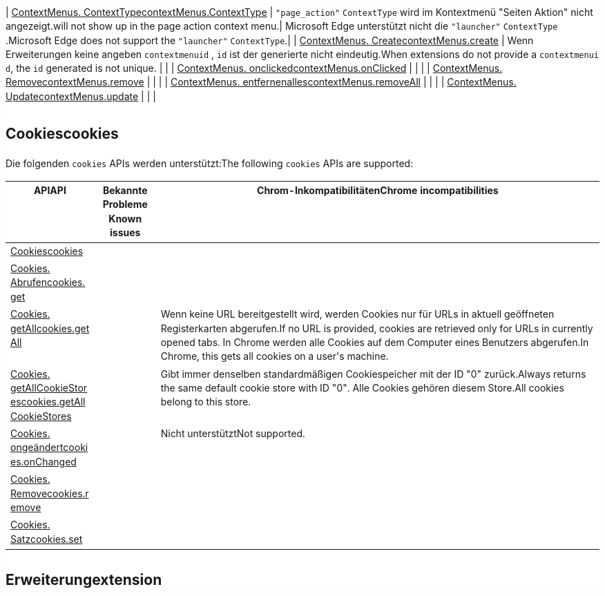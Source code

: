 | [<span data-ttu-id="e3056-160">ContextMenus. ContextType</span><span class="sxs-lookup"><span data-stu-id="e3056-160">contextMenus.ContextType</span></span>](https://developer.mozilla.org/Add-ons/WebExtensions/API/contextMenus/ContextType) | `"page_action"` `ContextType` <span data-ttu-id="e3056-161">wird im Kontextmenü "Seiten Aktion" nicht angezeigt.</span><span class="sxs-lookup"><span data-stu-id="e3056-161">will not show up in the page action context menu.</span></span>| <span data-ttu-id="e3056-162">Microsoft Edge unterstützt nicht die `"launcher"` `ContextType` .</span><span class="sxs-lookup"><span data-stu-id="e3056-162">Microsoft Edge does not support the `"launcher"` `ContextType`.</span></span>|
| [<span data-ttu-id="e3056-163">ContextMenus. Create</span><span class="sxs-lookup"><span data-stu-id="e3056-163">contextMenus.create</span></span>](https://developer.mozilla.org/docs/Mozilla/Add-ons/WebExtensions/API/contextMenus/create)    | <span data-ttu-id="e3056-164">Wenn Erweiterungen keine angeben `contextmenuid` , `id` ist der generierte nicht eindeutig.</span><span class="sxs-lookup"><span data-stu-id="e3056-164">When extensions do not provide a `contextmenuid`, the `id` generated is not unique.</span></span> | |
| [<span data-ttu-id="e3056-165">ContextMenus. onclicked</span><span class="sxs-lookup"><span data-stu-id="e3056-165">contextMenus.onClicked</span></span>](https://developer.mozilla.org/docs/Mozilla/Add-ons/WebExtensions/API/contextMenus/onClicked) | | |
| [<span data-ttu-id="e3056-166">ContextMenus. Remove</span><span class="sxs-lookup"><span data-stu-id="e3056-166">contextMenus.remove</span></span>](https://developer.mozilla.org/docs/Mozilla/Add-ons/WebExtensions/API/contextMenus/remove) | | |
| [<span data-ttu-id="e3056-167">ContextMenus. entfernenalles</span><span class="sxs-lookup"><span data-stu-id="e3056-167">contextMenus.removeAll</span></span>](https://developer.mozilla.org/docs/Mozilla/Add-ons/WebExtensions/API/contextMenus/removeAll) | | |
| [<span data-ttu-id="e3056-168">ContextMenus. Update</span><span class="sxs-lookup"><span data-stu-id="e3056-168">contextMenus.update</span></span>](https://developer.mozilla.org/docs/Mozilla/Add-ons/WebExtensions/API/contextMenus/update) | | |

## <span data-ttu-id="e3056-169">Cookies</span><span class="sxs-lookup"><span data-stu-id="e3056-169">cookies</span></span>

<span data-ttu-id="e3056-170">Die folgenden `cookies` APIs werden unterstützt:</span><span class="sxs-lookup"><span data-stu-id="e3056-170">The following `cookies` APIs are supported:</span></span>

| <span data-ttu-id="e3056-171">API</span><span class="sxs-lookup"><span data-stu-id="e3056-171">API</span></span>                    | <span data-ttu-id="e3056-172">Bekannte Probleme</span><span class="sxs-lookup"><span data-stu-id="e3056-172">Known issues</span></span> | <span data-ttu-id="e3056-173">Chrom-Inkompatibilitäten</span><span class="sxs-lookup"><span data-stu-id="e3056-173">Chrome incompatibilities</span></span>
|------------------------|--------------|----------------------|
| [<span data-ttu-id="e3056-174">Cookies</span><span class="sxs-lookup"><span data-stu-id="e3056-174">cookies</span></span>](https://developer.mozilla.org/docs/Mozilla/Add-ons/WebExtensions/API/cookies)  |  | |
| [<span data-ttu-id="e3056-175">Cookies. Abrufen</span><span class="sxs-lookup"><span data-stu-id="e3056-175">cookies.get</span></span>](https://developer.mozilla.org/Add-ons/WebExtensions/API/cookies/get)    |  | |
| [<span data-ttu-id="e3056-176">Cookies. getAll</span><span class="sxs-lookup"><span data-stu-id="e3056-176">cookies.getAll</span></span>](https://developer.mozilla.org/Add-ons/WebExtensions/API/cookies/getAll) |   | <span data-ttu-id="e3056-177">Wenn keine URL bereitgestellt wird, werden Cookies nur für URLs in aktuell geöffneten Registerkarten abgerufen.</span><span class="sxs-lookup"><span data-stu-id="e3056-177">If no URL is provided, cookies are retrieved only for URLs in currently opened tabs.</span></span> <span data-ttu-id="e3056-178">In Chrome werden alle Cookies auf dem Computer eines Benutzers abgerufen.</span><span class="sxs-lookup"><span data-stu-id="e3056-178">In Chrome, this gets all cookies on a user's machine.</span></span> |
| [<span data-ttu-id="e3056-179">Cookies. getAllCookieStores</span><span class="sxs-lookup"><span data-stu-id="e3056-179">cookies.getAllCookieStores</span></span>](https://developer.mozilla.org/Add-ons/WebExtensions/API/cookies/getAllCookieStores)  | | <span data-ttu-id="e3056-180">Gibt immer denselben standardmäßigen Cookiespeicher mit der ID "0" zurück.</span><span class="sxs-lookup"><span data-stu-id="e3056-180">Always returns the same default cookie store with ID "0".</span></span> <span data-ttu-id="e3056-181">Alle Cookies gehören diesem Store.</span><span class="sxs-lookup"><span data-stu-id="e3056-181">All cookies belong to this store.</span></span> |
| [<span data-ttu-id="e3056-182">Cookies. ongeändert</span><span class="sxs-lookup"><span data-stu-id="e3056-182">cookies.onChanged</span></span>](https://developer.mozilla.org/Add-ons/WebExtensions/API/cookies/onChanged)    | | <span data-ttu-id="e3056-183">Nicht unterstützt</span><span class="sxs-lookup"><span data-stu-id="e3056-183">Not supported.</span></span> |
| [<span data-ttu-id="e3056-184">Cookies. Remove</span><span class="sxs-lookup"><span data-stu-id="e3056-184">cookies.remove</span></span>](https://developer.mozilla.org/Add-ons/WebExtensions/API/cookies/remove) |  | |
| [<span data-ttu-id="e3056-185">Cookies. Satz</span><span class="sxs-lookup"><span data-stu-id="e3056-185">cookies.set</span></span>](https://developer.mozilla.org/Add-ons/WebExtensions/API/cookies/set)    |  | |



## <span data-ttu-id="e3056-186">Erweiterung</span><span class="sxs-lookup"><span data-stu-id="e3056-186">extension</span></span>
